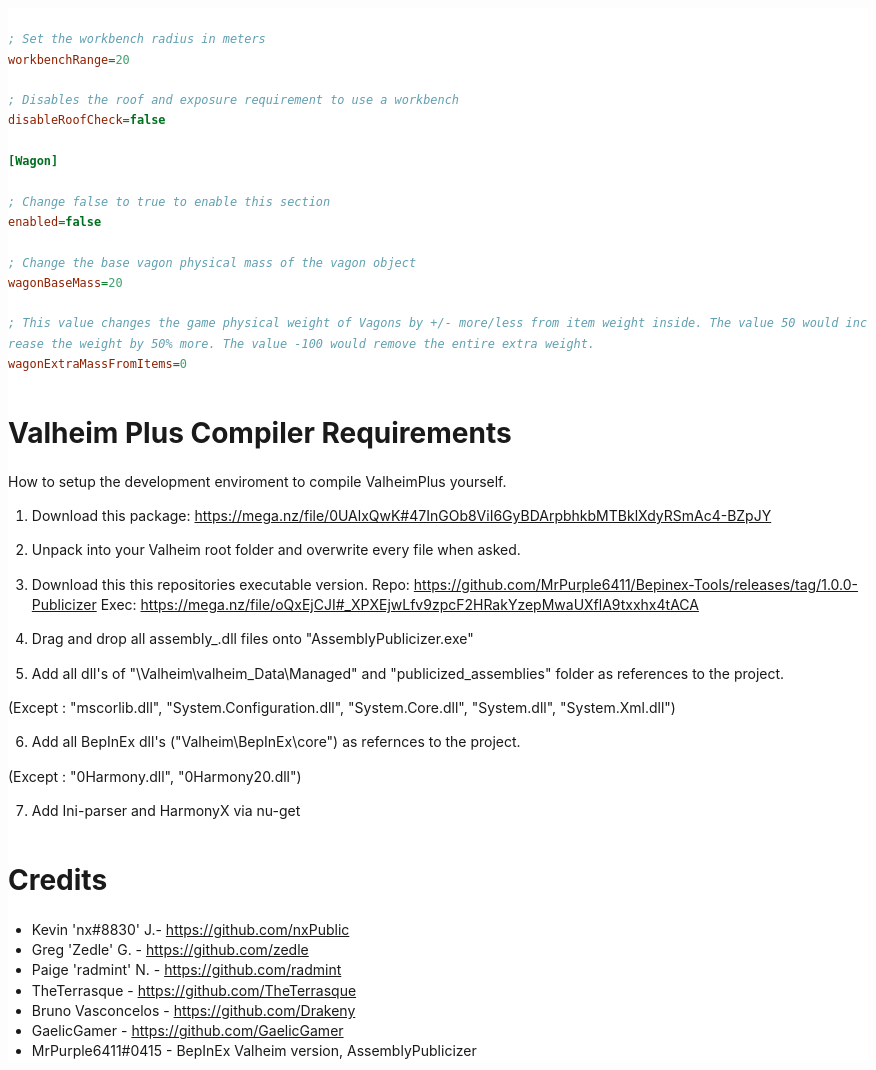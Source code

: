 ```INI

; Set the workbench radius in meters
workbenchRange=20

; Disables the roof and exposure requirement to use a workbench
disableRoofCheck=false

[Wagon]

; Change false to true to enable this section
enabled=false

; Change the base vagon physical mass of the vagon object
wagonBaseMass=20

; This value changes the game physical weight of Vagons by +/- more/less from item weight inside. The value 50 would increase the weight by 50% more. The value -100 would remove the entire extra weight.
wagonExtraMassFromItems=0
```

# Valheim Plus Compiler Requirements

How to setup the development enviroment to compile ValheimPlus yourself.

1. Download this package:
https://mega.nz/file/0UAlxQwK#47InGOb8ViI6GyBDArpbhkbMTBklXdyRSmAc4-BZpJY

2. Unpack into your Valheim root folder and overwrite every file when asked.

3. Download this this repositories executable version.
Repo: https://github.com/MrPurple6411/Bepinex-Tools/releases/tag/1.0.0-Publicizer
Exec: https://mega.nz/file/oQxEjCJI#_XPXEjwLfv9zpcF2HRakYzepMwaUXflA9txxhx4tACA

4. Drag and drop all assembly_.dll files onto "AssemblyPublicizer.exe"

5. Add all dll's of "\Valheim\valheim_Data\Managed" and "publicized_assemblies" folder as references to the project.

(Except : "mscorlib.dll", "System.Configuration.dll", "System.Core.dll", "System.dll", "System.Xml.dll")

6. Add all BepInEx dll's ("Valheim\BepInEx\core") as refernces to the project.

(Except : "0Harmony.dll", "0Harmony20.dll")

7. Add Ini-parser and HarmonyX via nu-get

# Credits

* Kevin 'nx#8830' J.- https://github.com/nxPublic
* Greg 'Zedle' G. - https://github.com/zedle
* Paige 'radmint' N. - https://github.com/radmint
* TheTerrasque - https://github.com/TheTerrasque
* Bruno Vasconcelos - https://github.com/Drakeny
* GaelicGamer - https://github.com/GaelicGamer
* MrPurple6411#0415 - BepInEx Valheim version, AssemblyPublicizer

